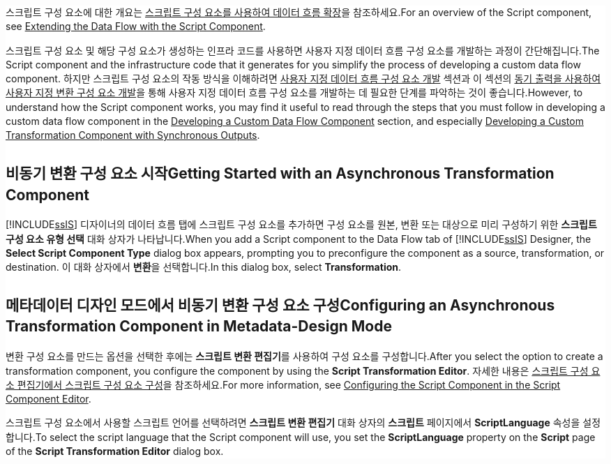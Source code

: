  <span data-ttu-id="9313e-109">스크립트 구성 요소에 대한 개요는 [스크립트 구성 요소를 사용하여 데이터 흐름 확장](../extending-packages-scripting/data-flow-script-component/extending-the-data-flow-with-the-script-component.md)을 참조하세요.</span><span class="sxs-lookup"><span data-stu-id="9313e-109">For an overview of the Script component, see [Extending the Data Flow with the Script Component](../extending-packages-scripting/data-flow-script-component/extending-the-data-flow-with-the-script-component.md).</span></span>

 <span data-ttu-id="9313e-110">스크립트 구성 요소 및 해당 구성 요소가 생성하는 인프라 코드를 사용하면 사용자 지정 데이터 흐름 구성 요소를 개발하는 과정이 간단해집니다.</span><span class="sxs-lookup"><span data-stu-id="9313e-110">The Script component and the infrastructure code that it generates for you simplify the process of developing a custom data flow component.</span></span> <span data-ttu-id="9313e-111">하지만 스크립트 구성 요소의 작동 방식을 이해하려면 [사용자 지정 데이터 흐름 구성 요소 개발](../extending-packages-custom-objects/data-flow/developing-a-custom-data-flow-component.md) 섹션과 이 섹션의 [동기 출력을 사용하여 사용자 지정 변환 구성 요소 개발](../extending-packages-custom-objects-data-flow-types/developing-a-custom-transformation-component-with-synchronous-outputs.md)을 통해 사용자 지정 데이터 흐름 구성 요소를 개발하는 데 필요한 단계를 파악하는 것이 좋습니다.</span><span class="sxs-lookup"><span data-stu-id="9313e-111">However, to understand how the Script component works, you may find it useful to read through the steps that you must follow in developing a custom data flow component in the [Developing a Custom Data Flow Component](../extending-packages-custom-objects/data-flow/developing-a-custom-data-flow-component.md) section, and especially [Developing a Custom Transformation Component with Synchronous Outputs](../extending-packages-custom-objects-data-flow-types/developing-a-custom-transformation-component-with-synchronous-outputs.md).</span></span>

## <a name="getting-started-with-an-asynchronous-transformation-component"></a><span data-ttu-id="9313e-112">비동기 변환 구성 요소 시작</span><span class="sxs-lookup"><span data-stu-id="9313e-112">Getting Started with an Asynchronous Transformation Component</span></span>
 <span data-ttu-id="9313e-113">[!INCLUDE[ssIS](../../includes/ssis-md.md)] 디자이너의 데이터 흐름 탭에 스크립트 구성 요소를 추가하면 구성 요소를 원본, 변환 또는 대상으로 미리 구성하기 위한 **스크립트 구성 요소 유형 선택** 대화 상자가 나타납니다.</span><span class="sxs-lookup"><span data-stu-id="9313e-113">When you add a Script component to the Data Flow tab of [!INCLUDE[ssIS](../../includes/ssis-md.md)] Designer, the **Select Script Component Type** dialog box appears, prompting you to preconfigure the component as a source, transformation, or destination.</span></span> <span data-ttu-id="9313e-114">이 대화 상자에서 **변환**을 선택합니다.</span><span class="sxs-lookup"><span data-stu-id="9313e-114">In this dialog box, select **Transformation**.</span></span>

## <a name="configuring-an-asynchronous-transformation-component-in-metadata-design-mode"></a><span data-ttu-id="9313e-115">메타데이터 디자인 모드에서 비동기 변환 구성 요소 구성</span><span class="sxs-lookup"><span data-stu-id="9313e-115">Configuring an Asynchronous Transformation Component in Metadata-Design Mode</span></span>
 <span data-ttu-id="9313e-116">변환 구성 요소를 만드는 옵션을 선택한 후에는 **스크립트 변환 편집기**를 사용하여 구성 요소를 구성합니다.</span><span class="sxs-lookup"><span data-stu-id="9313e-116">After you select the option to create a transformation component, you configure the component by using the **Script Transformation Editor**.</span></span> <span data-ttu-id="9313e-117">자세한 내용은 [스크립트 구성 요소 편집기에서 스크립트 구성 요소 구성](../extending-packages-scripting/data-flow-script-component/configuring-the-script-component-in-the-script-component-editor.md)을 참조하세요.</span><span class="sxs-lookup"><span data-stu-id="9313e-117">For more information, see [Configuring the Script Component in the Script Component Editor](../extending-packages-scripting/data-flow-script-component/configuring-the-script-component-in-the-script-component-editor.md).</span></span>

 <span data-ttu-id="9313e-118">스크립트 구성 요소에서 사용할 스크립트 언어를 선택하려면 **스크립트 변환 편집기** 대화 상자의 **스크립트** 페이지에서 **ScriptLanguage** 속성을 설정합니다.</span><span class="sxs-lookup"><span data-stu-id="9313e-118">To select the script language that the Script component will use, you set the **ScriptLanguage** property on the **Script** page of the **Script Transformation Editor** dialog box.</span></span>
